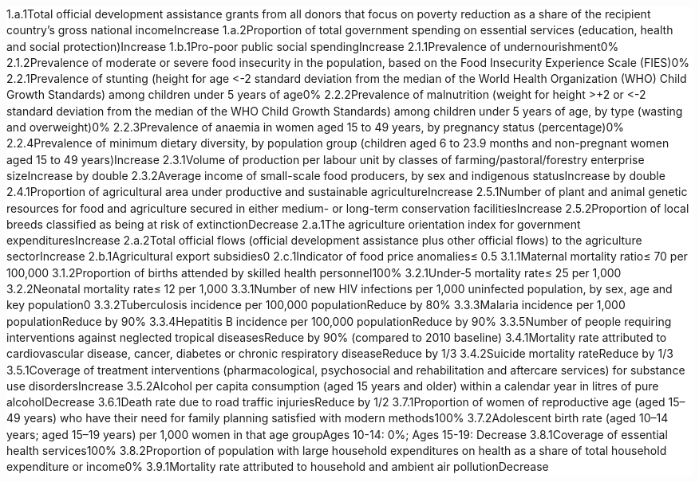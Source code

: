 <tr><td>1.a.1</td><td>Total official development assistance grants from all donors that focus on poverty reduction as a share of the recipient country’s gross national income</td><td>Increase</td></tr>
<tr><td>1.a.2</td><td>Proportion of total government spending on essential services (education, health and social protection)</td><td>Increase</td></tr>
<tr><td>1.b.1</td><td>Pro-poor public social spending</td><td>Increase</td></tr>
<tr><td>2.1.1</td><td>Prevalence of undernourishment</td><td>0%</td></tr>
<tr><td>2.1.2</td><td>Prevalence of moderate or severe food insecurity in the population, based on the Food Insecurity Experience Scale (FIES)</td><td>0%</td></tr>
<tr><td>2.2.1</td><td>Prevalence of stunting (height for age &lt;-2 standard deviation from the median of the World Health Organization (WHO) Child Growth Standards) among children under 5 years of age</td><td>0%</td></tr>
<tr><td>2.2.2</td><td>Prevalence of malnutrition (weight for height &gt;+2 or &lt;-2 standard deviation from the median of the WHO Child Growth Standards) among children under 5 years of age, by type (wasting and overweight)</td><td>0%</td></tr>
<tr><td>2.2.3</td><td>Prevalence of anaemia in women aged 15 to 49 years, by pregnancy status (percentage)</td><td>0%</td></tr>
<tr><td>2.2.4</td><td>Prevalence of minimum dietary diversity, by population group (children aged 6 to 23.9 months and non-pregnant women aged 15 to 49 years)</td><td>Increase</td></tr>
<tr><td>2.3.1</td><td>Volume of production per labour unit by classes of farming/pastoral/forestry enterprise size</td><td>Increase by double</td></tr>
<tr><td>2.3.2</td><td>Average income of small-scale food producers, by sex and indigenous status</td><td>Increase by double</td></tr>
<tr><td>2.4.1</td><td>Proportion of agricultural area under productive and sustainable agriculture</td><td>Increase</td></tr>
<tr><td>2.5.1</td><td>Number of plant and animal genetic resources for food and agriculture secured in either medium- or long-term conservation facilities</td><td>Increase</td></tr>
<tr><td>2.5.2</td><td>Proportion of local breeds classified as being at risk of extinction</td><td>Decrease</td></tr>
<tr><td>2.a.1</td><td>The agriculture orientation index for government expenditures</td><td>Increase</td></tr>
<tr><td>2.a.2</td><td>Total official flows (official development assistance plus other official flows) to the agriculture sector</td><td>Increase</td></tr>
<tr><td>2.b.1</td><td>Agricultural export subsidies</td><td>0</td></tr>
<tr><td>2.c.1</td><td>Indicator of food price anomalies</td><td>≤ 0.5</td></tr>
<tr><td>3.1.1</td><td>Maternal mortality ratio</td><td>≤ 70 per 100,000</td></tr>
<tr><td>3.1.2</td><td>Proportion of births attended by skilled health personnel</td><td>100%</td></tr>
<tr><td>3.2.1</td><td>Under‐5 mortality rate</td><td>≤ 25 per 1,000</td></tr>
<tr><td>3.2.2</td><td>Neonatal mortality rate</td><td>≤ 12 per 1,000</td></tr>
<tr><td>3.3.1</td><td>Number of new HIV infections per 1,000 uninfected population, by sex, age and key population</td><td>0</td></tr>
<tr><td>3.3.2</td><td>Tuberculosis incidence per 100,000 population</td><td>Reduce by 80%</td></tr>
<tr><td>3.3.3</td><td>Malaria incidence per 1,000 population</td><td>Reduce by 90%</td></tr>
<tr><td>3.3.4</td><td>Hepatitis B incidence per 100,000 population</td><td>Reduce by 90%</td></tr>
<tr><td>3.3.5</td><td>Number of people requiring interventions against neglected tropical diseases</td><td>Reduce by 90% (compared to 2010 baseline)</td></tr>
<tr><td>3.4.1</td><td>Mortality rate attributed to cardiovascular disease, cancer, diabetes or chronic respiratory disease</td><td>Reduce by 1/3</td></tr>
<tr><td>3.4.2</td><td>Suicide mortality rate</td><td>Reduce by 1/3</td></tr>
<tr><td>3.5.1</td><td>Coverage of treatment interventions (pharmacological, psychosocial and rehabilitation and aftercare services) for substance use disorders</td><td>Increase</td></tr>
<tr><td>3.5.2</td><td>Alcohol per capita consumption (aged 15 years and older) within a calendar year in litres of pure alcohol</td><td>Decrease</td></tr>
<tr><td>3.6.1</td><td>Death rate due to road traffic injuries</td><td>Reduce by 1/2</td></tr>
<tr><td>3.7.1</td><td>Proportion of women of reproductive age (aged 15–49 years) who have their need for family planning satisfied with modern methods</td><td>100%</td></tr>
<tr><td>3.7.2</td><td>Adolescent birth rate (aged 10–14 years; aged 15–19 years) per 1,000 women in that age group</td><td>Ages 10-14: 0%; Ages 15-19: Decrease</td></tr>
<tr><td>3.8.1</td><td>Coverage of essential health services</td><td>100%</td></tr>
<tr><td>3.8.2</td><td>Proportion of population with large household expenditures on health as a share of total household expenditure or income</td><td>0%</td></tr>
<tr><td>3.9.1</td><td>Mortality rate attributed to household and ambient air pollution</td><td>Decrease</td></tr>